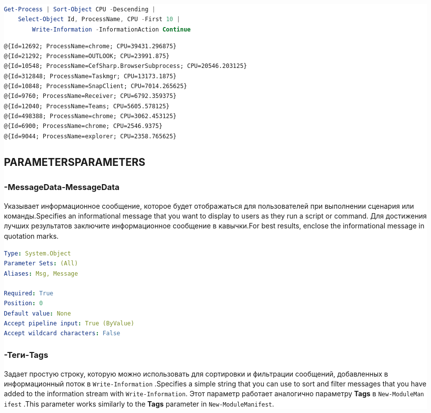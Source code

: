 ```powershell
Get-Process | Sort-Object CPU -Descending |
    Select-Object Id, ProcessName, CPU -First 10 |
        Write-Information -InformationAction Continue
```

```Output
@{Id=12692; ProcessName=chrome; CPU=39431.296875}
@{Id=21292; ProcessName=OUTLOOK; CPU=23991.875}
@{Id=10548; ProcessName=CefSharp.BrowserSubprocess; CPU=20546.203125}
@{Id=312848; ProcessName=Taskmgr; CPU=13173.1875}
@{Id=10848; ProcessName=SnapClient; CPU=7014.265625}
@{Id=9760; ProcessName=Receiver; CPU=6792.359375}
@{Id=12040; ProcessName=Teams; CPU=5605.578125}
@{Id=498388; ProcessName=chrome; CPU=3062.453125}
@{Id=6900; ProcessName=chrome; CPU=2546.9375}
@{Id=9044; ProcessName=explorer; CPU=2358.765625}
```

## <span data-ttu-id="59e4b-137">PARAMETERS</span><span class="sxs-lookup"><span data-stu-id="59e4b-137">PARAMETERS</span></span>

### <span data-ttu-id="59e4b-138">-MessageData</span><span class="sxs-lookup"><span data-stu-id="59e4b-138">-MessageData</span></span>

<span data-ttu-id="59e4b-139">Указывает информационное сообщение, которое будет отображаться для пользователей при выполнении сценария или команды.</span><span class="sxs-lookup"><span data-stu-id="59e4b-139">Specifies an informational message that you want to display to users as they run a script or command.</span></span> <span data-ttu-id="59e4b-140">Для достижения лучших результатов заключите информационное сообщение в кавычки.</span><span class="sxs-lookup"><span data-stu-id="59e4b-140">For best results, enclose the informational message in quotation marks.</span></span>

```yaml
Type: System.Object
Parameter Sets: (All)
Aliases: Msg, Message

Required: True
Position: 0
Default value: None
Accept pipeline input: True (ByValue)
Accept wildcard characters: False
```

### <span data-ttu-id="59e4b-141">-Теги</span><span class="sxs-lookup"><span data-stu-id="59e4b-141">-Tags</span></span>

<span data-ttu-id="59e4b-142">Задает простую строку, которую можно использовать для сортировки и фильтрации сообщений, добавленных в информационный поток в `Write-Information` .</span><span class="sxs-lookup"><span data-stu-id="59e4b-142">Specifies a simple string that you can use to sort and filter messages that you have added to the information stream with `Write-Information`.</span></span> <span data-ttu-id="59e4b-143">Этот параметр работает аналогично параметру **Tags** в `New-ModuleManifest` .</span><span class="sxs-lookup"><span data-stu-id="59e4b-143">This parameter works similarly to the **Tags** parameter in `New-ModuleManifest`.</span></span>
